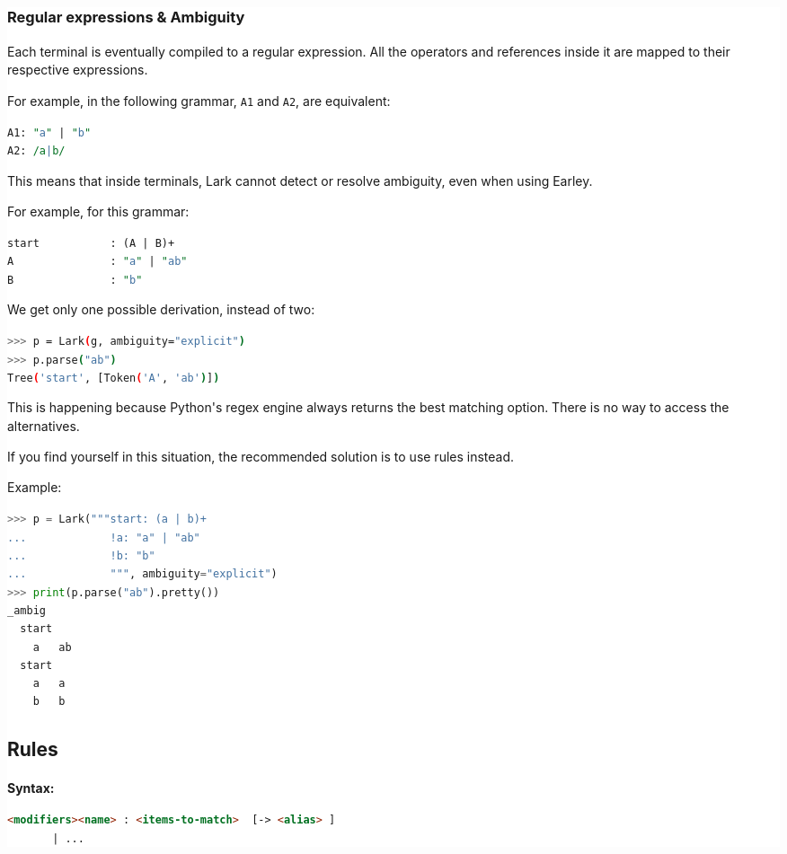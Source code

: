 ### Regular expressions & Ambiguity

Each terminal is eventually compiled to a regular expression. All the operators and references inside it are mapped to their respective expressions.

For example, in the following grammar, `A1` and `A2`, are equivalent:
```perl
A1: "a" | "b"
A2: /a|b/
```

This means that inside terminals, Lark cannot detect or resolve ambiguity, even when using Earley.

For example, for this grammar:
```perl
start           : (A | B)+
A               : "a" | "ab"
B               : "b"
```
We get only one possible derivation, instead of two:

```bash
>>> p = Lark(g, ambiguity="explicit")
>>> p.parse("ab")
Tree('start', [Token('A', 'ab')])
```

This is happening because Python's regex engine always returns the best matching option. There is no way to access the alternatives.

If you find yourself in this situation, the recommended solution is to use rules instead.

Example:

```python
>>> p = Lark("""start: (a | b)+
...             !a: "a" | "ab"
...             !b: "b"
...             """, ambiguity="explicit")
>>> print(p.parse("ab").pretty())
_ambig
  start
    a   ab
  start
    a   a
    b   b
```


## Rules

**Syntax:**
```html
<modifiers><name> : <items-to-match>  [-> <alias> ]
       | ...
```
